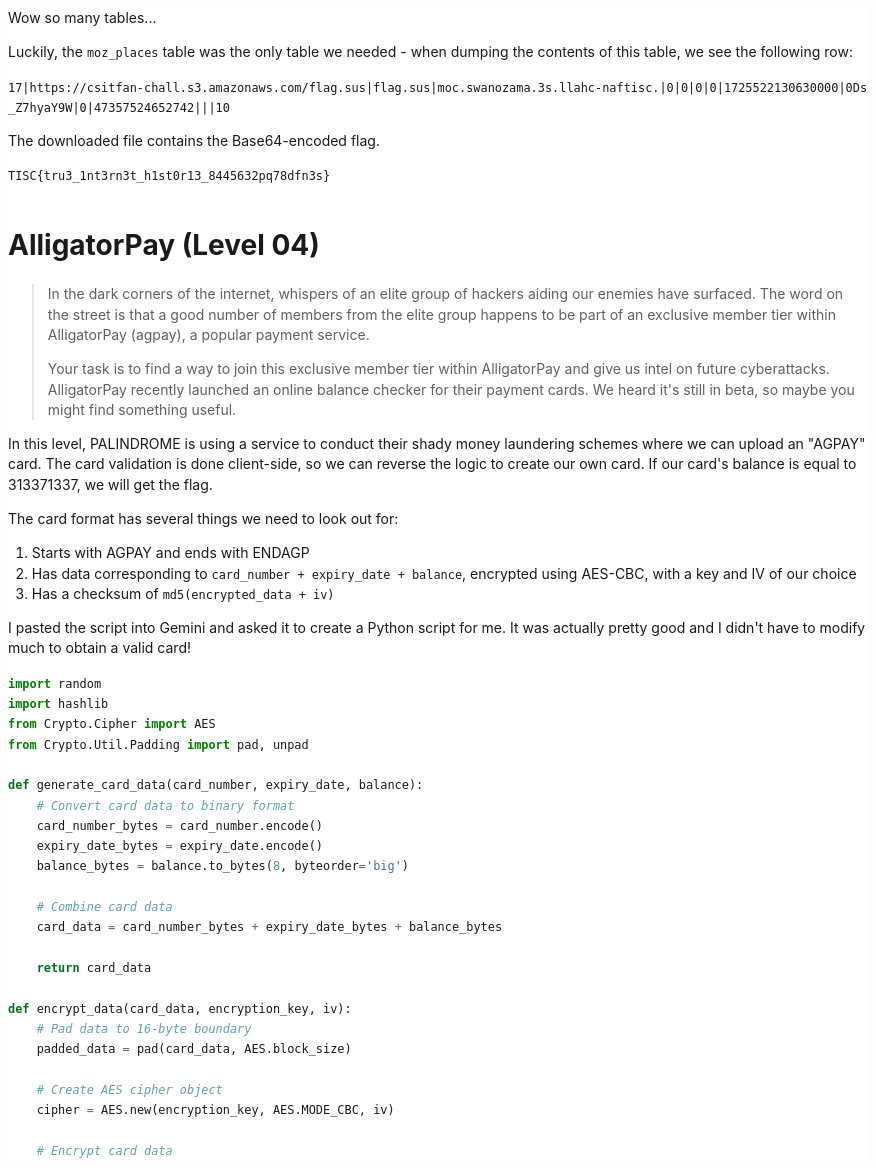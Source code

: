 Wow so many tables...

Luckily, the `moz_places` table was the only table we needed - when dumping the
contents of this table, we see the following row:

```txt
17|https://csitfan-chall.s3.amazonaws.com/flag.sus|flag.sus|moc.swanozama.3s.llahc-naftisc.|0|0|0|0|1725522130630000|0Ds_Z7hyaY9W|0|47357524652742|||10
```

The downloaded file contains the Base64-encoded flag.

`TISC{tru3_1nt3rn3t_h1st0r13_8445632pq78dfn3s}`

# AlligatorPay (Level 04)

> In the dark corners of the internet, whispers of an elite group of hackers
> aiding our enemies have surfaced. The word on the street is that a good number
> of members from the elite group happens to be part of an exclusive member tier
> within AlligatorPay (agpay), a popular payment service.
>
> Your task is to find a way to join this exclusive member tier within
> AlligatorPay and give us intel on future cyberattacks. AlligatorPay recently
> launched an online balance checker for their payment cards. We heard it's
> still in beta, so maybe you might find something useful.

In this level, PALINDROME is using a service to conduct their shady money
laundering schemes where we can upload an "AGPAY" card. The card validation is
done client-side, so we can reverse the logic to create our own card. If our
card's balance is equal to 313371337, we will get the flag. 

The card format has several things we need to look out for:

1. Starts with AGPAY and ends with ENDAGP
2. Has data corresponding to `card_number + expiry_date + balance`, encrypted
using AES-CBC, with a key and IV of our choice
3. Has a checksum of `md5(encrypted_data + iv)`

I pasted the script into Gemini and asked it to create a Python script for me.
It was actually pretty good and I didn't have to modify much to obtain a valid
card!

```python title="solve.py"
import random
import hashlib
from Crypto.Cipher import AES
from Crypto.Util.Padding import pad, unpad

def generate_card_data(card_number, expiry_date, balance):
    # Convert card data to binary format
    card_number_bytes = card_number.encode()
    expiry_date_bytes = expiry_date.encode()
    balance_bytes = balance.to_bytes(8, byteorder='big')

    # Combine card data
    card_data = card_number_bytes + expiry_date_bytes + balance_bytes

    return card_data

def encrypt_data(card_data, encryption_key, iv):
    # Pad data to 16-byte boundary
    padded_data = pad(card_data, AES.block_size)

    # Create AES cipher object
    cipher = AES.new(encryption_key, AES.MODE_CBC, iv)

    # Encrypt card data
```